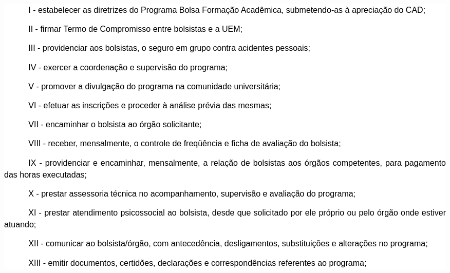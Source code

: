 <p class=MsoNormal style='text-align:justify;text-indent:35.45pt;tab-stops:
92.25pt 105.75pt'><span style='font-size:12.0pt;font-family:Arial;color:black'>I
- estabelecer as diretrizes do Programa Bolsa Formação Acadêmica, submetendo-as
à apreciação do CAD;<o:p></o:p></span></p>

<p class=MsoNormal style='text-align:justify;text-indent:35.45pt;tab-stops:
92.25pt 105.75pt'><span style='font-size:12.0pt;font-family:Arial;color:black'>II
- firmar Termo de Compromisso entre bolsistas e a UEM;<o:p></o:p></span></p>

<p class=MsoNormal style='text-align:justify;text-indent:35.45pt;tab-stops:
92.25pt 105.75pt'><span style='font-size:12.0pt;font-family:Arial;color:black'>III
- providenciar aos bolsistas, o seguro em grupo contra acidentes pessoais;<o:p></o:p></span></p>

<p class=MsoNormal style='text-align:justify;text-indent:35.45pt;tab-stops:
92.25pt 105.75pt'><span style='font-size:12.0pt;font-family:Arial;color:black'>IV
- exercer a coordenação e supervisão do programa;<o:p></o:p></span></p>

<p class=MsoNormal style='text-align:justify;text-indent:35.45pt;tab-stops:
92.25pt 105.75pt'><span style='font-size:12.0pt;font-family:Arial;color:black'>V
- promover a divulgação do programa na comunidade universitária;<o:p></o:p></span></p>

<p class=MsoNormal style='text-align:justify;text-indent:35.45pt;tab-stops:
92.25pt 105.75pt'><span style='font-size:12.0pt;font-family:Arial;color:black'>VI
- efetuar as inscrições e proceder à análise prévia das mesmas;<o:p></o:p></span></p>

<p class=MsoNormal style='text-align:justify;text-indent:35.45pt;tab-stops:
92.25pt 105.75pt'><span style='font-size:12.0pt;font-family:Arial;color:black'>VII
- encaminhar o bolsista ao órgão solicitante;<o:p></o:p></span></p>

<p class=MsoNormal style='text-align:justify;text-indent:35.45pt;tab-stops:
92.25pt 105.75pt'><span style='font-size:12.0pt;font-family:Arial;color:black'>VIII
- receber, mensalmente, o controle de freqüência e ficha de avaliação do
bolsista;<o:p></o:p></span></p>

<p class=MsoNormal style='text-align:justify;text-indent:35.45pt;tab-stops:
92.25pt 105.75pt'><span style='font-size:12.0pt;font-family:Arial;color:black'>IX
- providenciar e encaminhar, mensalmente, a relação de bolsistas aos órgãos
competentes, para pagamento das horas executadas;<o:p></o:p></span></p>

<p class=MsoNormal style='text-align:justify;text-indent:35.45pt;tab-stops:
92.25pt 105.75pt'><span style='font-size:12.0pt;font-family:Arial;color:black'>X
- prestar assessoria técnica no acompanhamento, supervisão e avaliação do
programa;<o:p></o:p></span></p>

<p class=MsoNormal style='text-align:justify;text-indent:35.45pt;tab-stops:
92.25pt 105.75pt'><span style='font-size:12.0pt;font-family:Arial;color:black'>XI
- prestar atendimento psicossocial ao bolsista, desde que solicitado por ele
próprio ou pelo órgão onde estiver atuando;<o:p></o:p></span></p>

<p class=MsoNormal style='text-align:justify;text-indent:35.45pt;tab-stops:
92.25pt 105.75pt'><span style='font-size:12.0pt;font-family:Arial;color:black'>XII
- comunicar ao bolsista/órgão, com antecedência, desligamentos, substituições e
alterações no programa;<o:p></o:p></span></p>

<p class=MsoNormal style='text-align:justify;text-indent:35.45pt;tab-stops:
92.25pt 105.75pt'><span style='font-size:12.0pt;font-family:Arial;color:black'>XIII
- emitir documentos, certidões, declarações e correspondências referentes ao programa;<o:p></o:p></span></p>
